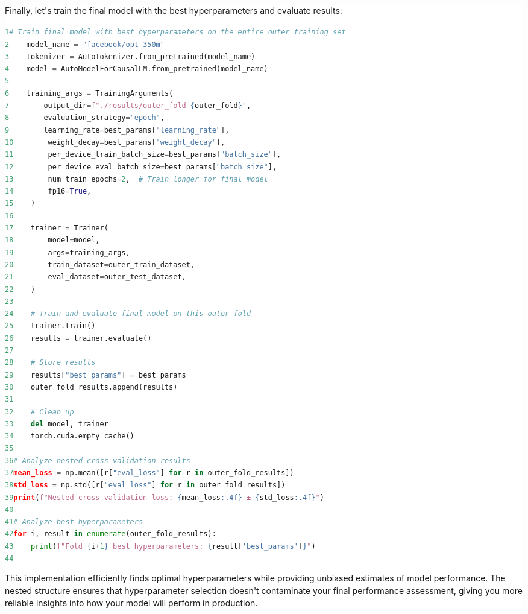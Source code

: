 Finally, let's train the final model with the best hyperparameters and evaluate results:

```python
1# Train final model with best hyperparameters on the entire outer training set
2    model_name = "facebook/opt-350m"
3    tokenizer = AutoTokenizer.from_pretrained(model_name)
4    model = AutoModelForCausalLM.from_pretrained(model_name)
5
6    training_args = TrainingArguments(
7        output_dir=f"./results/outer_fold-{outer_fold}",
8        evaluation_strategy="epoch",
9        learning_rate=best_params["learning_rate"],
10        weight_decay=best_params["weight_decay"],
11        per_device_train_batch_size=best_params["batch_size"],
12        per_device_eval_batch_size=best_params["batch_size"],
13        num_train_epochs=2,  # Train longer for final model
14        fp16=True,
15    )
16
17    trainer = Trainer(
18        model=model,
19        args=training_args,
20        train_dataset=outer_train_dataset,
21        eval_dataset=outer_test_dataset,
22    )
23
24    # Train and evaluate final model on this outer fold
25    trainer.train()
26    results = trainer.evaluate()
27
28    # Store results
29    results["best_params"] = best_params
30    outer_fold_results.append(results)
31
32    # Clean up
33    del model, trainer
34    torch.cuda.empty_cache()
35
36# Analyze nested cross-validation results
37mean_loss = np.mean([r["eval_loss"] for r in outer_fold_results])
38std_loss = np.std([r["eval_loss"] for r in outer_fold_results])
39print(f"Nested cross-validation loss: {mean_loss:.4f} ± {std_loss:.4f}")
40
41# Analyze best hyperparameters
42for i, result in enumerate(outer_fold_results):
43    print(f"Fold {i+1} best hyperparameters: {result['best_params']}")
44

```

This implementation efficiently finds optimal hyperparameters while providing unbiased estimates of model performance. The nested structure ensures that hyperparameter selection doesn't contaminate your final performance assessment, giving you more reliable insights into how your model will perform in production.
